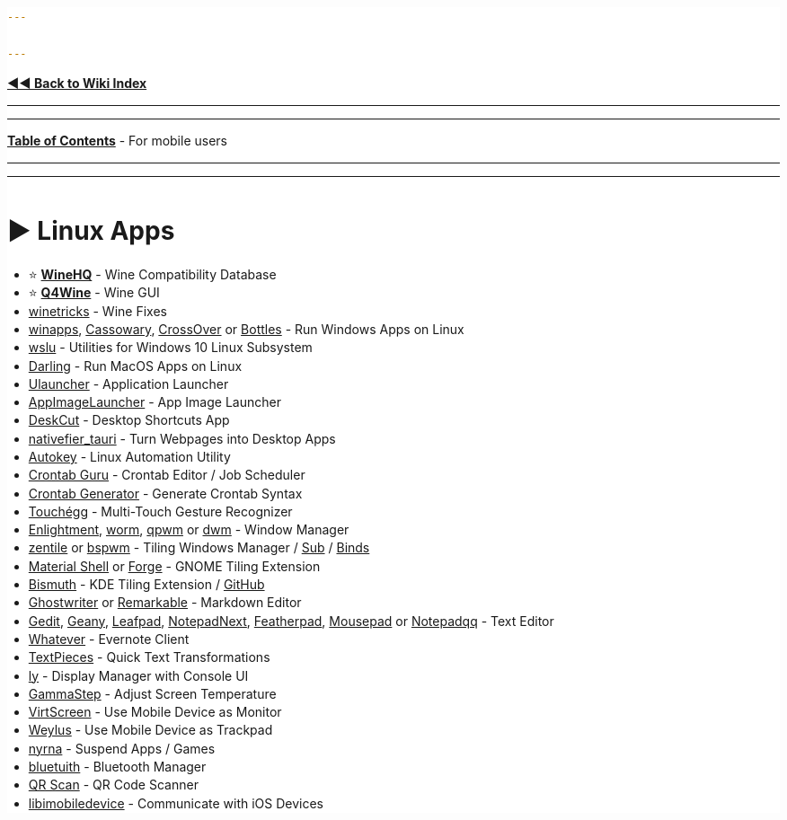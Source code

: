 ```yaml
---

---
```


**[◄◄ Back to Wiki Index](https://www.reddit.com/r/FREEMEDIAHECKYEAH/wiki/index)**

---

---

**[Table of Contents](https://ibb.co/48GM88m)** - For mobile users

---

---

# ► Linux Apps

- ⭐ **[WineHQ](https://appdb.winehq.org/)** - Wine Compatibility Database
- ⭐ **[Q4Wine](https://sourceforge.net/projects/q4wine/)** - Wine GUI
- [winetricks](https://github.com/Winetricks/winetricks) - Wine Fixes
- [winapps](https://github.com/Fmstrat/winapps),
  [Cassowary](https://github.com/casualsnek/cassowary),
  [CrossOver](https://www.codeweavers.com/crossover) or [Bottles](https://usebottles.com/) - Run
  Windows Apps on Linux
- [wslu](https://github.com/wslutilities/wslu) - Utilities for Windows 10 Linux Subsystem
- [Darling](https://www.darlinghq.org/) - Run MacOS Apps on Linux
- [Ulauncher](https://ulauncher.io/) - Application Launcher
- [AppImageLauncher](https://github.com/TheAssassin/AppImageLauncher) - App Image Launcher
- [DeskCut](https://github.com/NayamAmarshe/DeskCut) - Desktop Shortcuts App
- [nativefier_tauri](https://github.com/hamza72x/web2app) - Turn Webpages into Desktop Apps
- [Autokey](https://github.com/autokey/autokey) - Linux Automation Utility
- [Crontab Guru](https://crontab.guru/) - Crontab Editor / Job Scheduler
- [Crontab Generator](https://crontab-generator.org/) - Generate Crontab Syntax
- [Touchégg](https://github.com/JoseExposito/touchegg) - Multi-Touch Gesture Recognizer
- [Enlightment](https://www.enlightenment.org/), [worm](https://github.com/codic12/worm),
  [qpwm](https://github.com/ssleert/qpwm) or [dwm](https://dwm.suckless.org/) - Window Manager
- [zentile](https://github.com/blrsn/zentile) or [bspwm](https://github.com/baskerville/bspwm) -
  Tiling Windows Manager / [Sub](https://www.reddit.com/r/bspwm/) /
  [Binds](https://github.com/baskerville/sxhkd)
- [Material Shell](https://material-shell.com/) or [Forge](https://github.com/forge-ext/forge) -
  GNOME Tiling Extension
- [Bismuth](https://bismuth-forge.github.io/bismuth/) - KDE Tiling Extension /
  [GitHub](https://github.com/Bismuth-Forge/bismuth)
- [Ghostwriter](https://ghostwriter.kde.org/) or [Remarkable](https://remarkableapp.github.io/) -
  Markdown Editor
- [Gedit](https://wiki.gnome.org/Apps/Gedit), [Geany](https://www.geany.org/),
  [Leafpad](http://tarot.freeshell.org/leafpad/),
  [NotepadNext](https://github.com/dail8859/NotepadNext),
  [Featherpad](https://github.com/tsujan/FeatherPad),
  [Mousepad](https://github.com/codebrainz/mousepad) or [Notepadqq](https://notepadqq.com/) - Text
  Editor
- [Whatever](https://github.com/sbrshk/whatever) - Evernote Client
- [TextPieces](https://github.com/liferooter/textpieces) - Quick Text Transformations
- [ly](https://github.com/fairyglade/ly) - Display Manager with Console UI
- [GammaStep](https://gitlab.com/chinstrap/gammastep) - Adjust Screen Temperature
- [VirtScreen](https://github.com/kbumsik/VirtScreen) - Use Mobile Device as Monitor
- [Weylus](https://github.com/H-M-H/Weylus) - Use Mobile Device as Trackpad
- [nyrna](https://github.com/Merrit/nyrna) - Suspend Apps / Games
- [bluetuith](https://github.com/darkhz/bluetuith) - Bluetooth Manager
- [QR Scan](https://github.com/sayanarijit/qrscan) - QR Code Scanner
- [libimobiledevice](https://github.com/libimobiledevice/libimobiledevice) - Communicate with iOS
  Devices